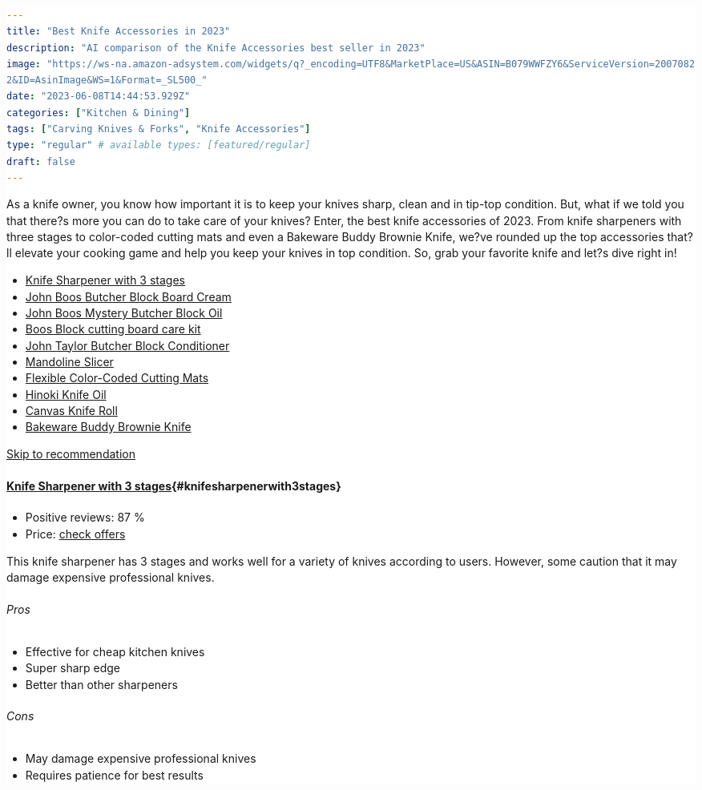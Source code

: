 ```yaml
---
title: "Best Knife Accessories in 2023"
description: "AI comparison of the Knife Accessories best seller in 2023"
image: "https://ws-na.amazon-adsystem.com/widgets/q?_encoding=UTF8&MarketPlace=US&ASIN=B079WWFZY6&ServiceVersion=20070822&ID=AsinImage&WS=1&Format=_SL500_"
date: "2023-06-08T14:44:53.929Z"
categories: ["Kitchen & Dining"]
tags: ["Carving Knives & Forks", "Knife Accessories"]
type: "regular" # available types: [featured/regular]
draft: false
---
```

As a knife owner, you know how important it is to keep your knives sharp, clean and in tip-top condition. But, what if we told you that there?s more you can do to take care of your knives? Enter, the best knife accessories of 2023. From knife sharpeners with three stages to color-coded cutting mats and even a Bakeware Buddy Brownie Knife, we?ve rounded up the top accessories that?ll elevate your cooking game and help you keep your knives in top condition. So, grab your favorite knife and let?s dive right in!

- [Knife Sharpener with 3 stages](#knifesharpenerwith3stages)
- [John Boos Butcher Block Board Cream](#johnboosbutcherblockboardcream)
- [John Boos Mystery Butcher Block Oil](#johnboosmysterybutcherblockoil)
- [Boos Block cutting board care kit](#boosblockcuttingboardcarekit)
- [John Taylor Butcher Block Conditioner](#johntaylorbutcherblockconditioner)
- [Mandoline Slicer](#mandolineslicer)
- [Flexible Color-Coded Cutting Mats](#flexiblecolorcodedcuttingmats)
- [Hinoki Knife Oil](#hinokiknifeoil)
- [Canvas Knife Roll](#canvaskniferoll)
- [Bakeware Buddy Brownie Knife](#bakewarebuddybrownieknife)


[Skip to recommendation](#recommendation)


#### [Knife Sharpener with 3 stages](https://www.amazon.com/dp/B079WWFZY6/ref=nosim?tag=comparisongen-20){#knifesharpenerwith3stages}

* Positive reviews: 87 %
* Price: [check offers](https://www.amazon.com/dp/B079WWFZY6/ref=nosim?tag=comparisongen-20)

This knife sharpener has 3 stages and works well for a variety of knives according to users. However, some caution that it may damage expensive professional knives.

###### Pros

- Effective for cheap kitchen knives
- Super sharp edge
- Better than other sharpeners

###### Cons

- May damage expensive professional knives
- Requires patience for best results
